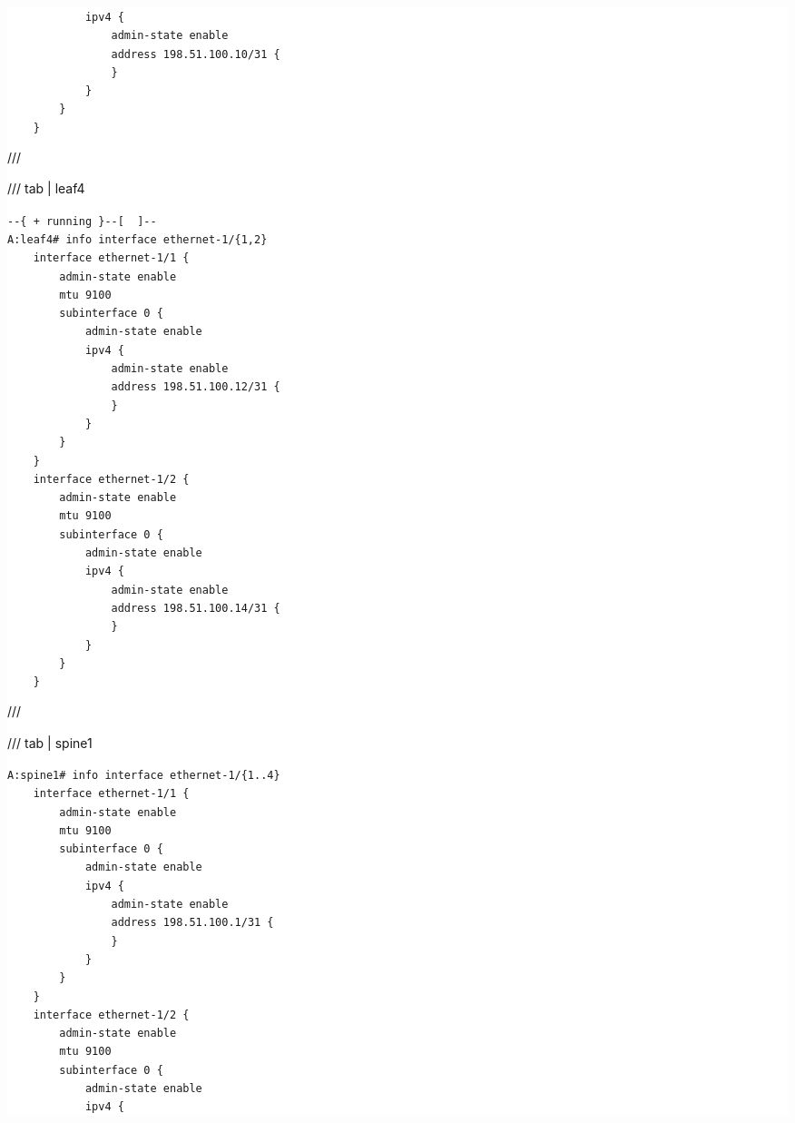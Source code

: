 ```{.srl .code-scroll-lg}
            ipv4 {
                admin-state enable
                address 198.51.100.10/31 {
                }
            }
        }
    }
```

///

/// tab | leaf4

```{.srl .code-scroll-lg}
--{ + running }--[  ]--
A:leaf4# info interface ethernet-1/{1,2}
    interface ethernet-1/1 {
        admin-state enable
        mtu 9100
        subinterface 0 {
            admin-state enable
            ipv4 {
                admin-state enable
                address 198.51.100.12/31 {
                }
            }
        }
    }
    interface ethernet-1/2 {
        admin-state enable
        mtu 9100
        subinterface 0 {
            admin-state enable
            ipv4 {
                admin-state enable
                address 198.51.100.14/31 {
                }
            }
        }
    }
```

///

/// tab | spine1

```{.srl .code-scroll-lg}
A:spine1# info interface ethernet-1/{1..4}
    interface ethernet-1/1 {
        admin-state enable
        mtu 9100
        subinterface 0 {
            admin-state enable
            ipv4 {
                admin-state enable
                address 198.51.100.1/31 {
                }
            }
        }
    }
    interface ethernet-1/2 {
        admin-state enable
        mtu 9100
        subinterface 0 {
            admin-state enable
            ipv4 {
```

[^1]: Asymmetric and Symmetric routing models are covered in [RFC 9135](https://datatracker.ietf.org/doc/html/rfc9135)